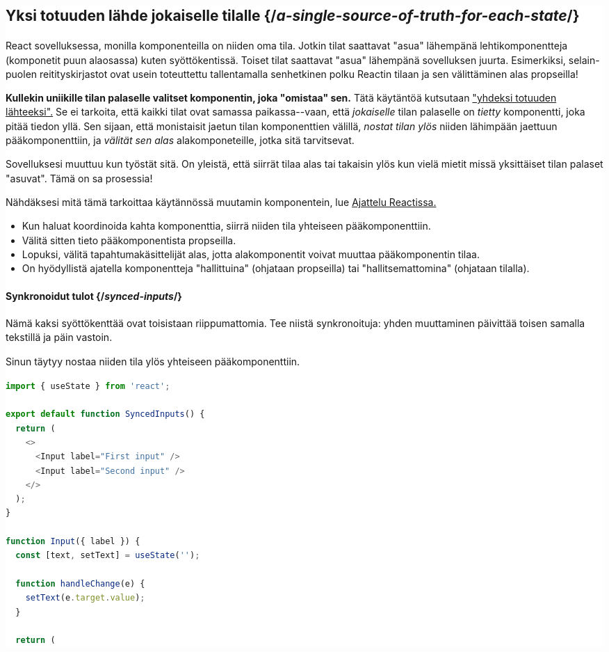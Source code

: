 </DeepDive>

## Yksi totuuden lähde jokaiselle tilalle {/*a-single-source-of-truth-for-each-state*/}

React sovelluksessa, monilla komponenteilla on niiden oma tila. Jotkin tilat saattavat "asua" lähempänä lehtikomponentteja (komponetit puun alaosassa) kuten syöttökentissä. Toiset tilat saattavat "asua" lähempänä sovelluksen juurta. Esimerkiksi, selain-puolen reitityskirjastot ovat usein toteuttettu tallentamalla senhetkinen polku Reactin tilaan ja sen välittäminen alas propseilla!

**Kullekin uniikille tilan palaselle valitset komponentin, joka "omistaa" sen.** Tätä käytäntöä kutsutaan ["yhdeksi totuuden lähteeksi".](https://en.wikipedia.org/wiki/Single_source_of_truth) Se ei tarkoita, että kaikki tilat ovat samassa paikassa--vaan, että _jokaiselle_ tilan palaselle on _tietty_ komponentti, joka pitää tiedon yllä. Sen sijaan, että monistaisit jaetun tilan komponenttien välillä, *nostat tilan ylös* niiden lähimpään jaettuun pääkomponenttiin, ja *välität sen alas* alakomponeteille, jotka sitä tarvitsevat.

Sovelluksesi muuttuu kun työstät sitä. On yleistä, että siirrät tilaa alas tai takaisin ylös kun vielä mietit missä yksittäiset tilan palaset "asuvat". Tämä on sa prosessia!

Nähdäksesi mitä tämä tarkoittaa käytännössä muutamin komponentein, lue [Ajattelu Reactissa.](/learn/thinking-in-react)

<Recap>

* Kun haluat koordinoida kahta komponenttia, siirrä niiden tila yhteiseen pääkomponenttiin.
* Välitä sitten tieto pääkomponentista propseilla.
* Lopuksi, välitä tapahtumakäsittelijät alas, jotta alakomponentit voivat muuttaa pääkomponentin tilaa.
* On hyödyllistä ajatella komponentteja "hallittuina" (ohjataan propseilla) tai "hallitsemattomina" (ohjataan tilalla).

</Recap>

<Challenges>

#### Synkronoidut tulot {/*synced-inputs*/}

Nämä kaksi syöttökenttää ovat toisistaan riippumattomia. Tee niistä synkronoituja: yhden muuttaminen päivittää toisen samalla tekstillä ja päin vastoin.

<Hint>

Sinun täytyy nostaa niiden tila ylös yhteiseen pääkomponenttiin.

</Hint>

<Sandpack>

```js
import { useState } from 'react';

export default function SyncedInputs() {
  return (
    <>
      <Input label="First input" />
      <Input label="Second input" />
    </>
  );
}

function Input({ label }) {
  const [text, setText] = useState('');

  function handleChange(e) {
    setText(e.target.value);
  }

  return (
```